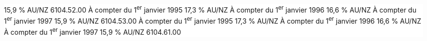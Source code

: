 </td>
<td>15,9 % AU/NZ

</td>
</tr>
<tr>
<td>6104.52.00

</td>
<td>À compter du 1<sup>er</sup> janvier 1995

</td>
<td>17,3 % AU/NZ

</td>
</tr>
<tr>
<td>À compter du 1<sup>er</sup> janvier 1996

</td>
<td>16,6 % AU/NZ

</td>
</tr>
<tr>
<td>À compter du 1<sup>er</sup> janvier 1997

</td>
<td>15,9 % AU/NZ

</td>
</tr>
<tr>
<td>6104.53.00

</td>
<td>À compter du 1<sup>er</sup> janvier 1995

</td>
<td>17,3 % AU/NZ

</td>
</tr>
<tr>
<td>À compter du 1<sup>er</sup> janvier 1996

</td>
<td>16,6 % AU/NZ

</td>
</tr>
<tr>
<td>À compter du 1<sup>er</sup> janvier 1997

</td>
<td>15,9 % AU/NZ

</td>
</tr>
<tr>
<td>6104.61.00

